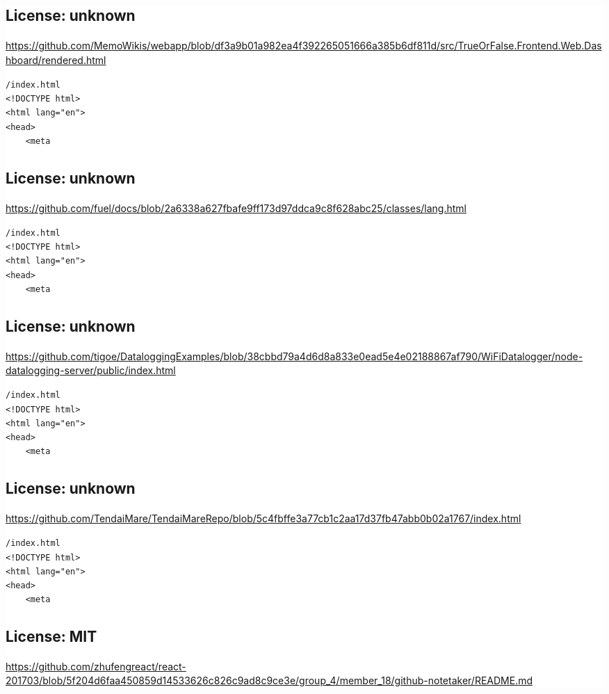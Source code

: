 
## License: unknown
https://github.com/MemoWikis/webapp/blob/df3a9b01a982ea4f392265051666a385b6df811d/src/TrueOrFalse.Frontend.Web.Dashboard/rendered.html

```
/index.html
<!DOCTYPE html>
<html lang="en">
<head>
    <meta
```


## License: unknown
https://github.com/fuel/docs/blob/2a6338a627fbafe9ff173d97ddca9c8f628abc25/classes/lang.html

```
/index.html
<!DOCTYPE html>
<html lang="en">
<head>
    <meta
```


## License: unknown
https://github.com/tigoe/DataloggingExamples/blob/38cbbd79a4d6d8a833e0ead5e4e02188867af790/WiFiDatalogger/node-datalogging-server/public/index.html

```
/index.html
<!DOCTYPE html>
<html lang="en">
<head>
    <meta
```


## License: unknown
https://github.com/TendaiMare/TendaiMareRepo/blob/5c4fbffe3a77cb1c2aa17d37fb47abb0b02a1767/index.html

```
/index.html
<!DOCTYPE html>
<html lang="en">
<head>
    <meta
```


## License: MIT
https://github.com/zhufengreact/react-201703/blob/5f204d6faa450859d14533626c826c9ad8c9ce3e/group_4/member_18/github-notetaker/README.md
